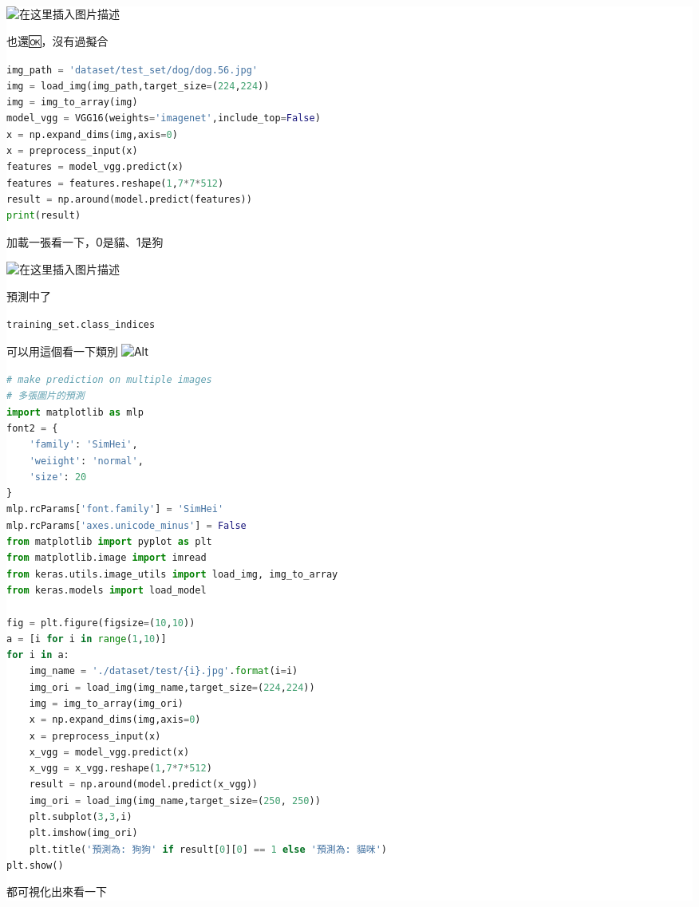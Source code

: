 ![在这里插入图片描述](https://i-blog.csdnimg.cn/blog_migrate/cb91c0862b7dd877fdee0d58037663da.png)

也還🆗，沒有過擬合

```python
img_path = 'dataset/test_set/dog/dog.56.jpg'
img = load_img(img_path,target_size=(224,224))
img = img_to_array(img)
model_vgg = VGG16(weights='imagenet',include_top=False)
x = np.expand_dims(img,axis=0)
x = preprocess_input(x)
features = model_vgg.predict(x)
features = features.reshape(1,7*7*512)
result = np.around(model.predict(features))
print(result)
```

加載一張看一下，0是貓、1是狗

![在这里插入图片描述](https://i-blog.csdnimg.cn/blog_migrate/5b912f78fcb883310f4c3112813e4be7.png)

預測中了

```python
training_set.class_indices 
```
可以用這個看一下類別
 ![Alt](https://i-blog.csdnimg.cn/blog_migrate/7ae5df80f8d639edce0bc95ec5ac5837.png)

```python
# make prediction on multiple images
# 多張圖片的預測
import matplotlib as mlp
font2 = {
    'family': 'SimHei',
    'weiight': 'normal',
    'size': 20
}
mlp.rcParams['font.family'] = 'SimHei'
mlp.rcParams['axes.unicode_minus'] = False
from matplotlib import pyplot as plt
from matplotlib.image import imread
from keras.utils.image_utils import load_img, img_to_array
from keras.models import load_model

fig = plt.figure(figsize=(10,10))
a = [i for i in range(1,10)]
for i in a:
    img_name = './dataset/test/{i}.jpg'.format(i=i)
    img_ori = load_img(img_name,target_size=(224,224))
    img = img_to_array(img_ori)
    x = np.expand_dims(img,axis=0)
    x = preprocess_input(x)
    x_vgg = model_vgg.predict(x)
    x_vgg = x_vgg.reshape(1,7*7*512)
    result = np.around(model.predict(x_vgg))
    img_ori = load_img(img_name,target_size=(250, 250))
    plt.subplot(3,3,i)
    plt.imshow(img_ori)
    plt.title('預測為: 狗狗' if result[0][0] == 1 else '預測為: 貓咪')
plt.show()
```
都可視化出來看一下
